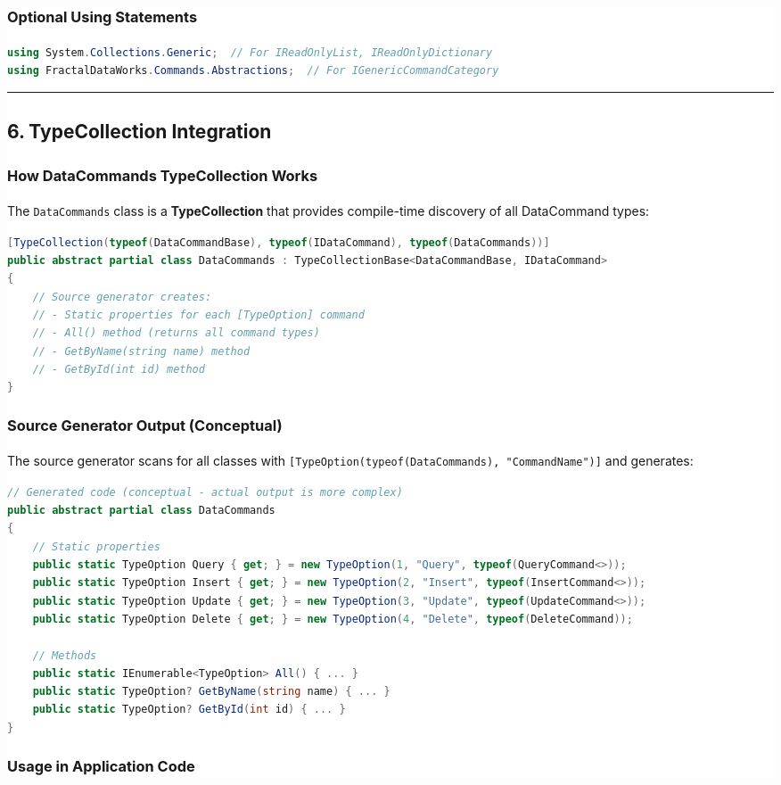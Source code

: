 ### Optional Using Statements

```csharp
using System.Collections.Generic;  // For IReadOnlyList, IReadOnlyDictionary
using FractalDataWorks.Commands.Abstractions;  // For IGenericCommandCategory
```

---

## 6. TypeCollection Integration

### How DataCommands TypeCollection Works

The `DataCommands` class is a **TypeCollection** that provides compile-time discovery of all DataCommand types:

```csharp
[TypeCollection(typeof(DataCommandBase), typeof(IDataCommand), typeof(DataCommands))]
public abstract partial class DataCommands : TypeCollectionBase<DataCommandBase, IDataCommand>
{
    // Source generator creates:
    // - Static properties for each [TypeOption] command
    // - All() method (returns all command types)
    // - GetByName(string name) method
    // - GetById(int id) method
}
```

### Source Generator Output (Conceptual)

The source generator scans for all classes with `[TypeOption(typeof(DataCommands), "CommandName")]` and generates:

```csharp
// Generated code (conceptual - actual output is more complex)
public abstract partial class DataCommands
{
    // Static properties
    public static TypeOption Query { get; } = new TypeOption(1, "Query", typeof(QueryCommand<>));
    public static TypeOption Insert { get; } = new TypeOption(2, "Insert", typeof(InsertCommand<>));
    public static TypeOption Update { get; } = new TypeOption(3, "Update", typeof(UpdateCommand<>));
    public static TypeOption Delete { get; } = new TypeOption(4, "Delete", typeof(DeleteCommand));

    // Methods
    public static IEnumerable<TypeOption> All() { ... }
    public static TypeOption? GetByName(string name) { ... }
    public static TypeOption? GetById(int id) { ... }
}
```

### Usage in Application Code

